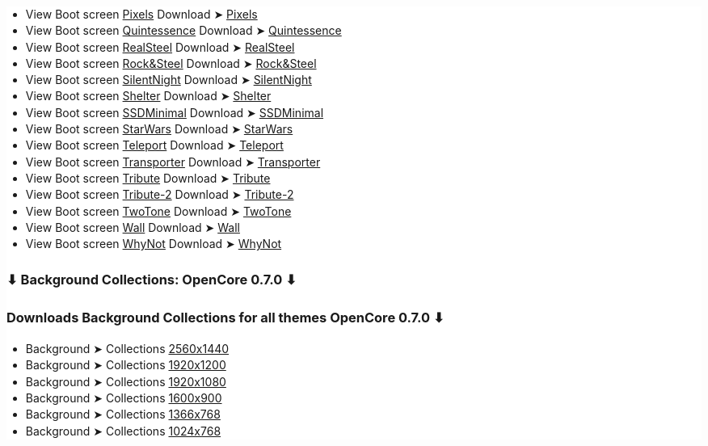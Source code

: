 - View Boot screen [Pixels](https://github.com/chris1111/My-Simple-OC-Themes/blob/master/View%20Boot%200.7/Pixels.png) Download ➤ [Pixels](https://github.com/chris1111/My-Simple-OC-Themes/raw/master/Resources-0.7.0/Pixels.zip)
- View Boot screen [Quintessence](https://github.com/chris1111/My-Simple-OC-Themes/blob/master/View%20Boot%200.7/Quintessence.png) Download ➤ [Quintessence](https://github.com/chris1111/My-Simple-OC-Themes/raw/master/Resources-0.7.0/Quintessence.zip)
- View Boot screen [RealSteel](https://github.com/chris1111/My-Simple-OC-Themes/blob/master/View%20Boot%200.7/RealSteel.png) Download ➤ [RealSteel](https://github.com/chris1111/My-Simple-OC-Themes/raw/master/Resources-0.7.0/RealSteel.zip) 
- View Boot screen [Rock&Steel](https://github.com/chris1111/My-Simple-OC-Themes/blob/master/View%20Boot%200.7/Rock%26Steel.png) Download ➤ [Rock&Steel](https://github.com/chris1111/My-Simple-OC-Themes/raw/master/Resources-0.7.0/Rock%26Steel.zip)
- View Boot screen [SilentNight](https://github.com/chris1111/My-Simple-OC-Themes/blob/master/View%20Boot%200.7/SilentNight.png) Download ➤ [SilentNight](https://github.com/chris1111/My-Simple-OC-Themes/raw/master/Resources-0.7.0/SilentNight.zip)
- View Boot screen [Shelter](https://github.com/chris1111/My-Simple-OC-Themes/blob/master/View%20Boot%200.7/Shelter1.png) Download ➤ [Shelter](https://github.com/chris1111/My-Simple-OC-Themes/raw/master/Resources-0.7.0/Shelter.zip)
- View Boot screen [SSDMinimal](https://github.com/chris1111/My-Simple-OC-Themes/blob/master/View%20Boot%200.7/SSDMinimal.png) Download ➤ [SSDMinimal](https://github.com/chris1111/My-Simple-OC-Themes/raw/master/Resources-0.7.0/SSDMinimal.zip)
- View Boot screen [StarWars](https://github.com/chris1111/My-Simple-OC-Themes/blob/master/View%20Boot%200.7/StarWars.png) Download ➤ [StarWars](https://github.com/chris1111/My-Simple-OC-Themes/raw/master/Resources-0.7.0/StarWars.zip)
- View Boot screen [Teleport](https://github.com/chris1111/My-Simple-OC-Themes/blob/master/View%20Boot%200.7/Teleport.png) Download ➤ [Teleport](https://github.com/chris1111/My-Simple-OC-Themes/raw/master/Resources-0.7.0/Teleport.zip)
- View Boot screen [Transporter](https://github.com/chris1111/My-Simple-OC-Themes/blob/master/View%20Boot%200.7/Transporter.png) Download ➤ [Transporter](https://github.com/chris1111/My-Simple-OC-Themes/raw/master/Resources-0.7.0/Transporter.zip)
- View Boot screen [Tribute](https://github.com/chris1111/My-Simple-OC-Themes/blob/master/View%20Boot%200.7/Tribute.png) Download ➤ [Tribute](https://github.com/chris1111/My-Simple-OC-Themes/raw/master/Resources-0.7.0/Tribute.zip)
- View Boot screen [Tribute-2](https://github.com/chris1111/My-Simple-OC-Themes/blob/master/View%20Boot%200.7/Tribute-2.png) Download ➤ [Tribute-2](https://github.com/chris1111/My-Simple-OC-Themes/raw/master/Resources-0.7.0/Tribute-2.zip)
- View Boot screen [TwoTone](https://github.com/chris1111/My-Simple-OC-Themes/blob/master/View%20Boot%200.7/TwoTone.png) Download ➤ [TwoTone](https://github.com/chris1111/My-Simple-OC-Themes/raw/master/Resources-0.7.0/TwoTone.zip)
- View Boot screen [Wall](https://github.com/chris1111/My-Simple-OC-Themes/blob/master/View%20Boot%200.7/Wall.png) Download ➤ [Wall](https://github.com/chris1111/My-Simple-OC-Themes/raw/master/Resources-0.7.0/Wall.zip)
- View Boot screen [WhyNot](https://github.com/chris1111/My-Simple-OC-Themes/blob/master/View%20Boot%200.7/WhyNot.png) Download ➤ [WhyNot](https://github.com/chris1111/My-Simple-OC-Themes/raw/master/Resources-0.7.0/WhyNot.zip)

### ⬇︎ Background Collections: OpenCore 0.7.0 ⬇︎

### Downloads Background Collections for all themes OpenCore 0.7.0 ⬇︎
- Background ➤ Collections [2560x1440](https://github.com/chris1111/My-Simple-OC-Themes/tree/master/Background2560x1440%20)
- Background ➤ Collections [1920x1200](https://github.com/chris1111/My-Simple-OC-Themes/tree/master/Background1920x1200)
- Background ➤ Collections [1920x1080](https://github.com/chris1111/My-Simple-OC-Themes/tree/master/Background1920x1080%20)
- Background ➤ Collections [1600x900](https://github.com/chris1111/My-Simple-OC-Themes/tree/master/Background1600x900)
- Background ➤ Collections [1366x768](https://github.com/chris1111/My-Simple-OC-Themes/tree/master/Background1366x768)
- Background ➤ Collections [1024x768](https://github.com/chris1111/My-Simple-OC-Themes/tree/master/Background1024x768)